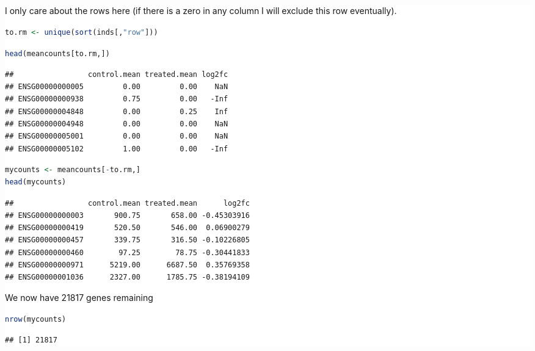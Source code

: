I only care about the rows here (if there is a zero in any column I will
exclude this row eventually).

``` r
to.rm <- unique(sort(inds[,"row"]))
```

``` r
head(meancounts[to.rm,])
```

    ##                 control.mean treated.mean log2fc
    ## ENSG00000000005         0.00         0.00    NaN
    ## ENSG00000000938         0.75         0.00   -Inf
    ## ENSG00000004848         0.00         0.25    Inf
    ## ENSG00000004948         0.00         0.00    NaN
    ## ENSG00000005001         0.00         0.00    NaN
    ## ENSG00000005102         1.00         0.00   -Inf

``` r
mycounts <- meancounts[-to.rm,]
head(mycounts)
```

    ##                 control.mean treated.mean      log2fc
    ## ENSG00000000003       900.75       658.00 -0.45303916
    ## ENSG00000000419       520.50       546.00  0.06900279
    ## ENSG00000000457       339.75       316.50 -0.10226805
    ## ENSG00000000460        97.25        78.75 -0.30441833
    ## ENSG00000000971      5219.00      6687.50  0.35769358
    ## ENSG00000001036      2327.00      1785.75 -0.38194109

We now have 21817 genes remaining

``` r
nrow(mycounts)
```

    ## [1] 21817
